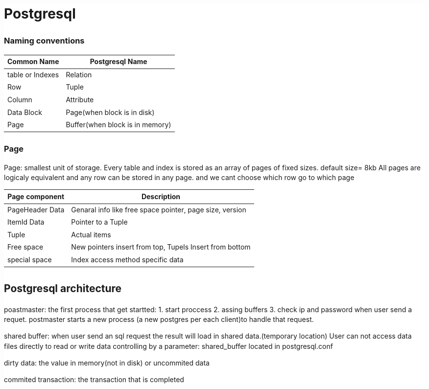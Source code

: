 # Postgresql

### Naming conventions

| Common Name               | Postgresql Name            |
| ------------------ | --------------------------------- | 
|table or Indexes    | Relation                             |
|Row                 | Tuple                                |
|Column              | Attribute                            |
|Data Block          | Page(when block is in disk)          |
|Page                | Buffer(when block is in memory)      |

### Page
Page: smallest unit of storage. Every table and index is stored as an array of pages of fixed sizes. default size= 8kb
All pages are logicaly equivalent and any row can be stored in any page. and we cant choose which row go to which page

| Page component                  | Description    | 
|-------------------------------- |  ------------------------------------------ |
| PageHeader Data                 | Genaral info like free space pointer, page size, version    | 
| ItemId Data                    | Pointer to a Tuple     | 
| Tuple                          | Actual items     | 
|  Free space                    | New pointers insert from top, Tupels Insert from bottom     | 
| special space                   | Index access method specific data     | 


## Postgresql architecture

poastmaster: 
the first process that get startted: 1. start proccess 2. assing buffers 3. check ip and password
when user send a requet. postmaster starts a new process (a new postgres per each client)to handle that request.

shared buffer:
when user send an sql request the result will load in shared data.(temporary location)
User can not access data files directly to read or write data
controlling by a parameter: shared_buffer located in postgresql.conf

dirty data:
the value in memory(not in disk) or uncommited data

commited transaction:
the transaction that is completed
